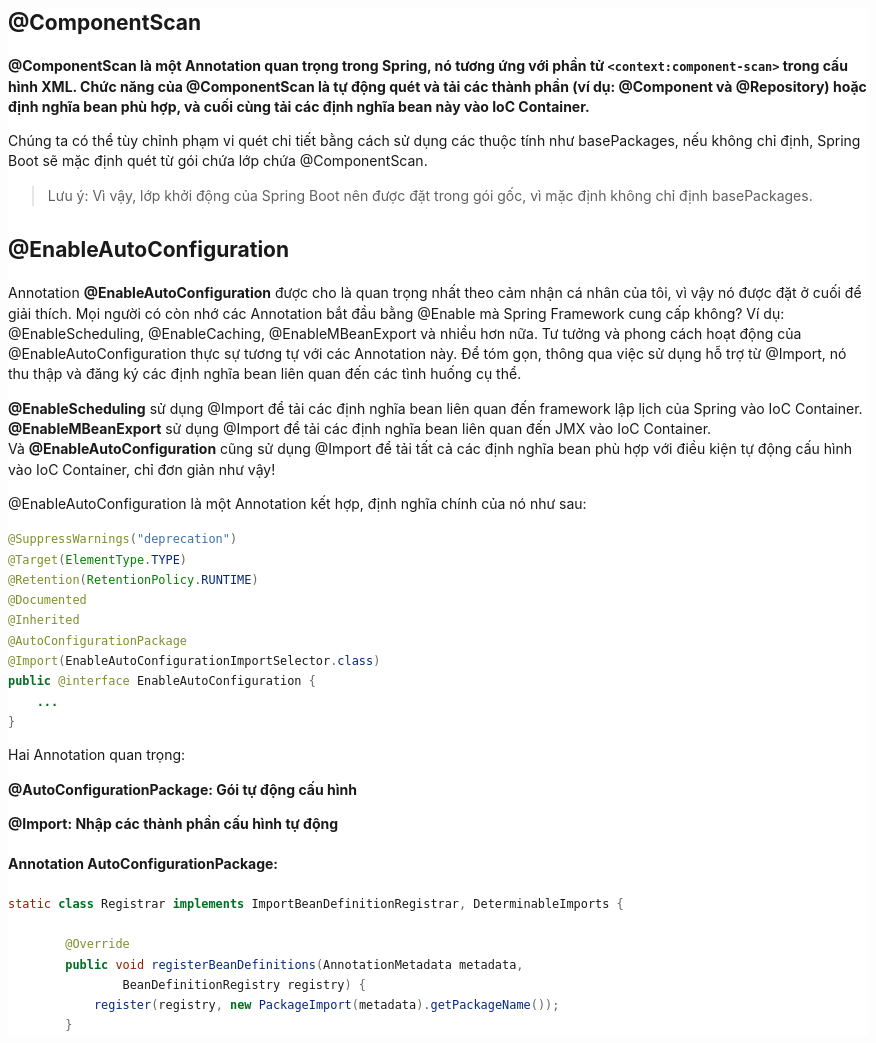 ## @ComponentScan

**@ComponentScan là một Annotation quan trọng trong Spring, nó tương ứng với phần tử `<context:component-scan>` trong cấu hình XML. Chức năng của @ComponentScan là tự động quét và tải các thành phần (ví dụ: @Component và @Repository) hoặc định nghĩa bean phù hợp, và cuối cùng tải các định nghĩa bean này vào IoC Container.**

Chúng ta có thể tùy chỉnh phạm vi quét chi tiết bằng cách sử dụng các thuộc tính như basePackages, nếu không chỉ định, Spring Boot sẽ mặc định quét từ gói chứa lớp chứa @ComponentScan.

> Lưu ý: Vì vậy, lớp khởi động của Spring Boot nên được đặt trong gói gốc, vì mặc định không chỉ định basePackages.

## @EnableAutoConfiguration

Annotation **@EnableAutoConfiguration** được cho là quan trọng nhất theo cảm nhận cá nhân của tôi, vì vậy nó được đặt ở cuối để giải thích. Mọi người có còn nhớ các Annotation bắt đầu bằng @Enable mà Spring Framework cung cấp không? Ví dụ: @EnableScheduling, @EnableCaching, @EnableMBeanExport và nhiều hơn nữa. Tư tưởng và phong cách hoạt động của @EnableAutoConfiguration thực sự tương tự với các Annotation này. Để tóm gọn, thông qua việc sử dụng hỗ trợ từ @Import, nó thu thập và đăng ký các định nghĩa bean liên quan đến các tình huống cụ thể.

**@EnableScheduling** sử dụng @Import để tải các định nghĩa bean liên quan đến framework lập lịch của Spring vào IoC Container.  
**@EnableMBeanExport** sử dụng @Import để tải các định nghĩa bean liên quan đến JMX vào IoC Container.  
Và **@EnableAutoConfiguration** cũng sử dụng @Import để tải tất cả các định nghĩa bean phù hợp với điều kiện tự động cấu hình vào IoC Container, chỉ đơn giản như vậy!

@EnableAutoConfiguration là một Annotation kết hợp, định nghĩa chính của nó như sau:

```java
@SuppressWarnings("deprecation")
@Target(ElementType.TYPE)
@Retention(RetentionPolicy.RUNTIME)
@Documented
@Inherited
@AutoConfigurationPackage
@Import(EnableAutoConfigurationImportSelector.class)
public @interface EnableAutoConfiguration {
    ...
}
```

Hai Annotation quan trọng:

**@AutoConfigurationPackage: Gói tự động cấu hình**

**@Import: Nhập các thành phần cấu hình tự động**

#### Annotation AutoConfigurationPackage:

```java
static class Registrar implements ImportBeanDefinitionRegistrar, DeterminableImports {

        @Override
        public void registerBeanDefinitions(AnnotationMetadata metadata,
                BeanDefinitionRegistry registry) {
            register(registry, new PackageImport(metadata).getPackageName());
        }
```
